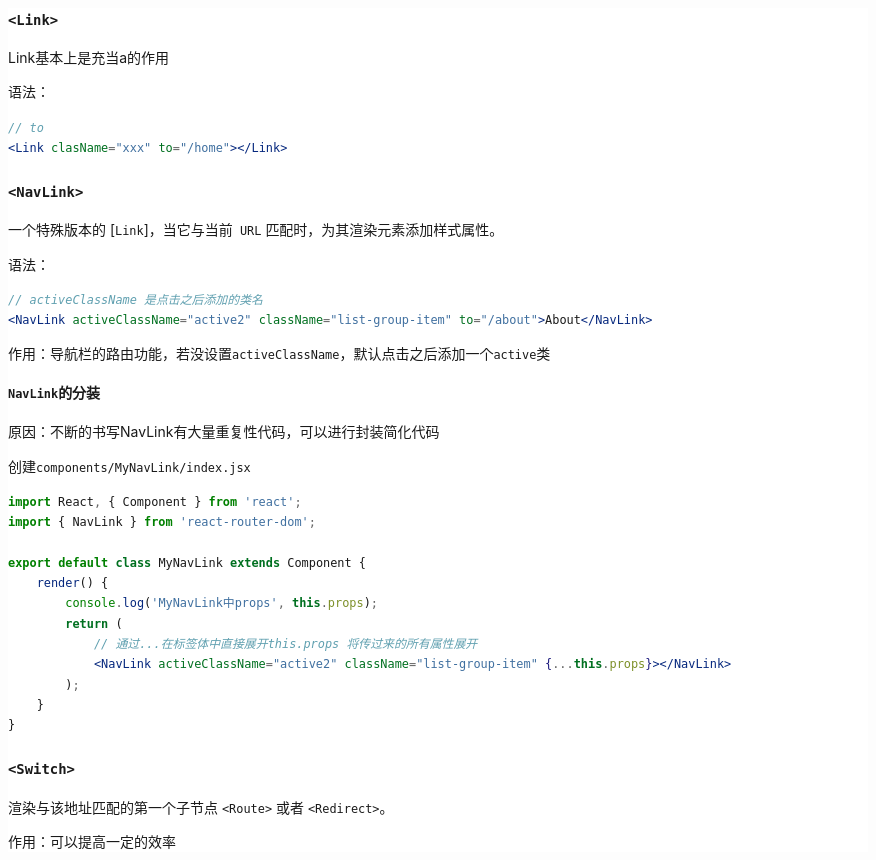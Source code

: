



### `<Link>`

Link基本上是充当a的作用

语法：

```jsx
// to 
<Link clasName="xxx" to="/home"></Link>
```



### `<NavLink>`

一个特殊版本的 [`Link`]，当它与当前` URL` 匹配时，为其渲染元素添加样式属性。

语法：

```jsx
// activeClassName 是点击之后添加的类名
<NavLink activeClassName="active2" className="list-group-item" to="/about">About</NavLink>
```

作用：导航栏的路由功能，若没设置`activeClassName`，默认点击之后添加一个`active`类

#### `NavLink`的分装

原因：不断的书写NavLink有大量重复性代码，可以进行封装简化代码

创建`components/MyNavLink/index.jsx`

```jsx
import React, { Component } from 'react';
import { NavLink } from 'react-router-dom';

export default class MyNavLink extends Component {
	render() {
		console.log('MyNavLink中props', this.props);
		return (
			// 通过...在标签体中直接展开this.props 将传过来的所有属性展开
			<NavLink activeClassName="active2" className="list-group-item" {...this.props}></NavLink>
		);
	}
}

```



### `<Switch>`

渲染与该地址匹配的第一个子节点 `<Route>` 或者 `<Redirect>`。

作用：可以提高一定的效率
